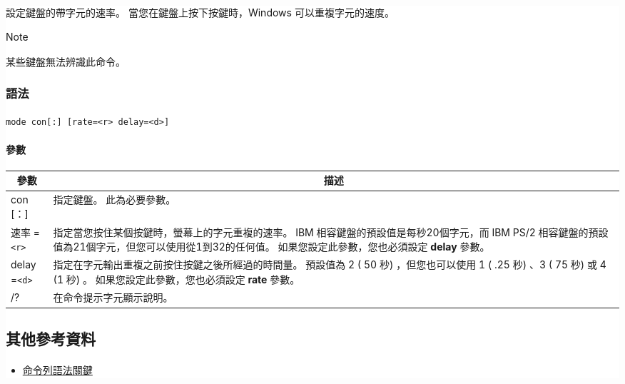 設定鍵盤的帶字元的速率。 當您在鍵盤上按下按鍵時，Windows 可以重複字元的速度。

> [!NOTE]
> 某些鍵盤無法辨識此命令。

### <a name="syntax"></a>語法

```
mode con[:] [rate=<r> delay=<d>]
```

#### <a name="parameters"></a>參數

| 參數 | 描述 |
| --------- | ----------- |
| con [：] | 指定鍵盤。 此為必要參數。 |
| 速率 =`<r>` | 指定當您按住某個按鍵時，螢幕上的字元重複的速率。 IBM 相容鍵盤的預設值是每秒20個字元，而 IBM PS/2 相容鍵盤的預設值為21個字元，但您可以使用從1到32的任何值。 如果您設定此參數，您也必須設定 **delay** 參數。|
| delay =`<d>` | 指定在字元輸出重複之前按住按鍵之後所經過的時間量。 預設值為 2 ( 50 秒) ，但您也可以使用 1 ( .25 秒) 、3 ( 75 秒) 或 4 (1 秒) 。 如果您設定此參數，您也必須設定 **rate** 參數。 |
| /? | 在命令提示字元顯示說明。 |

## <a name="additional-references"></a>其他參考資料

- [命令列語法關鍵](command-line-syntax-key.md)